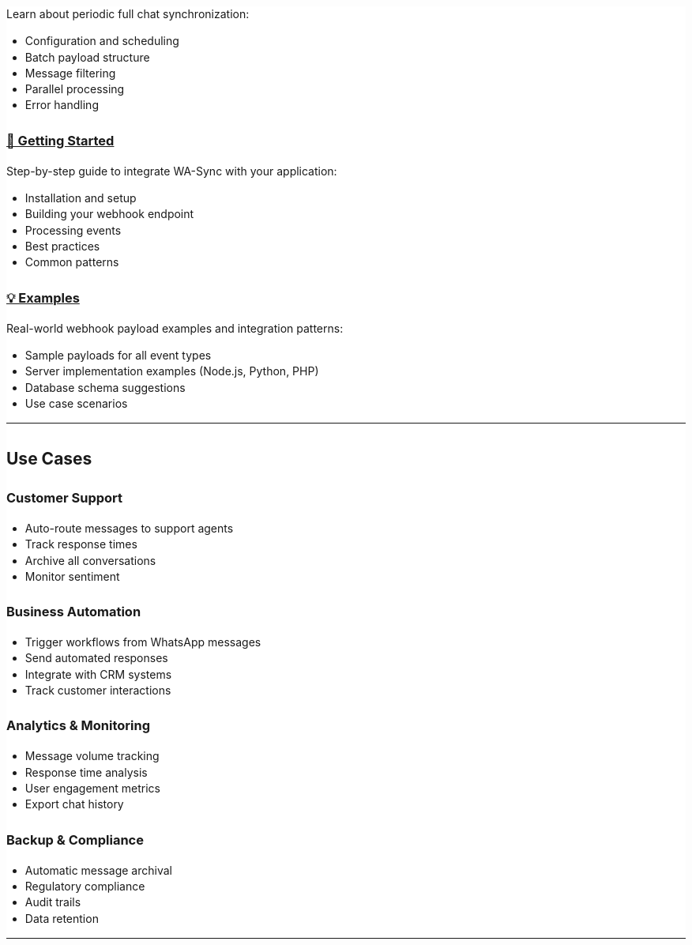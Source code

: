 Learn about periodic full chat synchronization:
- Configuration and scheduling
- Batch payload structure
- Message filtering
- Parallel processing
- Error handling

### [🚀 Getting Started](getting-started.md)

Step-by-step guide to integrate WA-Sync with your application:
- Installation and setup
- Building your webhook endpoint
- Processing events
- Best practices
- Common patterns

### [💡 Examples](examples.md)

Real-world webhook payload examples and integration patterns:
- Sample payloads for all event types
- Server implementation examples (Node.js, Python, PHP)
- Database schema suggestions
- Use case scenarios

---

## Use Cases

### Customer Support
- Auto-route messages to support agents
- Track response times
- Archive all conversations
- Monitor sentiment

### Business Automation
- Trigger workflows from WhatsApp messages
- Send automated responses
- Integrate with CRM systems
- Track customer interactions

### Analytics & Monitoring
- Message volume tracking
- Response time analysis
- User engagement metrics
- Export chat history

### Backup & Compliance
- Automatic message archival
- Regulatory compliance
- Audit trails
- Data retention

---